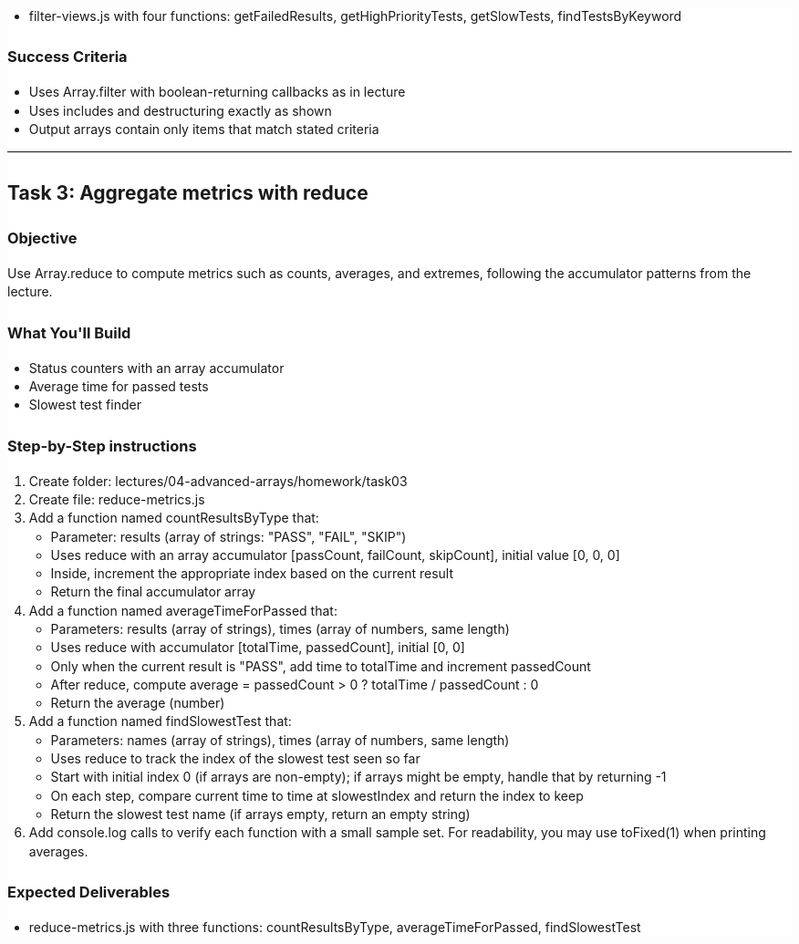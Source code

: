 - filter-views.js with four functions: getFailedResults, getHighPriorityTests, getSlowTests, findTestsByKeyword

### Success Criteria

- Uses Array.filter with boolean-returning callbacks as in lecture
- Uses includes and destructuring exactly as shown
- Output arrays contain only items that match stated criteria

---

## Task 3: Aggregate metrics with reduce

### Objective

Use Array.reduce to compute metrics such as counts, averages, and extremes, following the accumulator patterns from the lecture.

### What You'll Build

- Status counters with an array accumulator
- Average time for passed tests
- Slowest test finder

### Step-by-Step instructions

1. Create folder: lectures/04-advanced-arrays/homework/task03
2. Create file: reduce-metrics.js
3. Add a function named countResultsByType that:
   - Parameter: results (array of strings: "PASS", "FAIL", "SKIP")
   - Uses reduce with an array accumulator [passCount, failCount, skipCount], initial value [0, 0, 0]
   - Inside, increment the appropriate index based on the current result
   - Return the final accumulator array
4. Add a function named averageTimeForPassed that:
   - Parameters: results (array of strings), times (array of numbers, same length)
   - Uses reduce with accumulator [totalTime, passedCount], initial [0, 0]
   - Only when the current result is "PASS", add time to totalTime and increment passedCount
   - After reduce, compute average = passedCount > 0 ? totalTime / passedCount : 0
   - Return the average (number)
5. Add a function named findSlowestTest that:
   - Parameters: names (array of strings), times (array of numbers, same length)
   - Uses reduce to track the index of the slowest test seen so far
   - Start with initial index 0 (if arrays are non-empty); if arrays might be empty, handle that by returning -1
   - On each step, compare current time to time at slowestIndex and return the index to keep
   - Return the slowest test name (if arrays empty, return an empty string)
6. Add console.log calls to verify each function with a small sample set. For readability, you may use toFixed(1) when printing averages.

### Expected Deliverables

- reduce-metrics.js with three functions: countResultsByType, averageTimeForPassed, findSlowestTest
